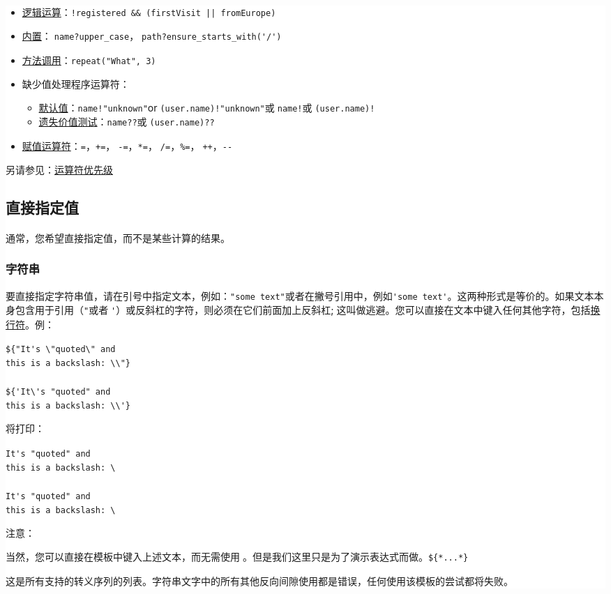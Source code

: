 - [逻辑运算](https://freemarker.apache.org/docs/dgui_template_exp.html#dgui_template_exp_logicalop)：`!registered && (firstVisit || fromEurope)`

- [内置](https://freemarker.apache.org/docs/dgui_template_exp.html#dgui_template_exp_builtin)： `name?upper_case`， `path?ensure_starts_with('/')`

- [方法调用](https://freemarker.apache.org/docs/dgui_template_exp.html#dgui_template_exp_methodcall)：`repeat("What", 3)`

- 缺少值处理程序运算符：

  - [默认值](https://freemarker.apache.org/docs/dgui_template_exp.html#dgui_template_exp_missing_default)：`name!"unknown"`or `(user.name)!"unknown"`或 `name!`或 `(user.name)!`
  - [遗失价值测试](https://freemarker.apache.org/docs/dgui_template_exp.html#dgui_template_exp_missing_test)：`name??`或 `(user.name)??`

- [赋值运算符](https://freemarker.apache.org/docs/dgui_template_exp.html#dgui_template_exp_assignment)：`=`，`+=`， `-=`，`*=`， `/=`，`%=`， `++`，`--`

另请参见：[运算符优先级](https://freemarker.apache.org/docs/dgui_template_exp.html#dgui_template_exp_precedence)

## 直接指定值

通常，您希望直接指定值，而不是某些计算的结果。

### 字符串

要直接指定字符串值，请在引号中指定文本，例如：`"some text"`或者在撇号引用中，例如`'some text'`。这两种形式是等价的。如果文本本身包含用于引用（`"`或者 `'`）或反斜杠的字符，则必须在它们前面加上反斜杠; 这叫做逃避。您可以直接在文本中键入任何其他字符，包括[换行符](https://freemarker.apache.org/docs/gloss.html#gloss.lineBreak)。例：

```
${"It's \"quoted\" and
this is a backslash: \\"}

${'It\'s "quoted" and
this is a backslash: \\'}
```

将打印：

```
It's "quoted" and
this is a backslash: \

It's "quoted" and
this is a backslash: \
```

注意：

当然，您可以直接在模板中键入上述文本，而无需使用 。但是我们这里只是为了演示表达式而做。`${*...*}`





这是所有支持的转义序列的列表。字符串文字中的所有其他反向间隙使用都是错误，任何使用该模板的尝试都将失败。
